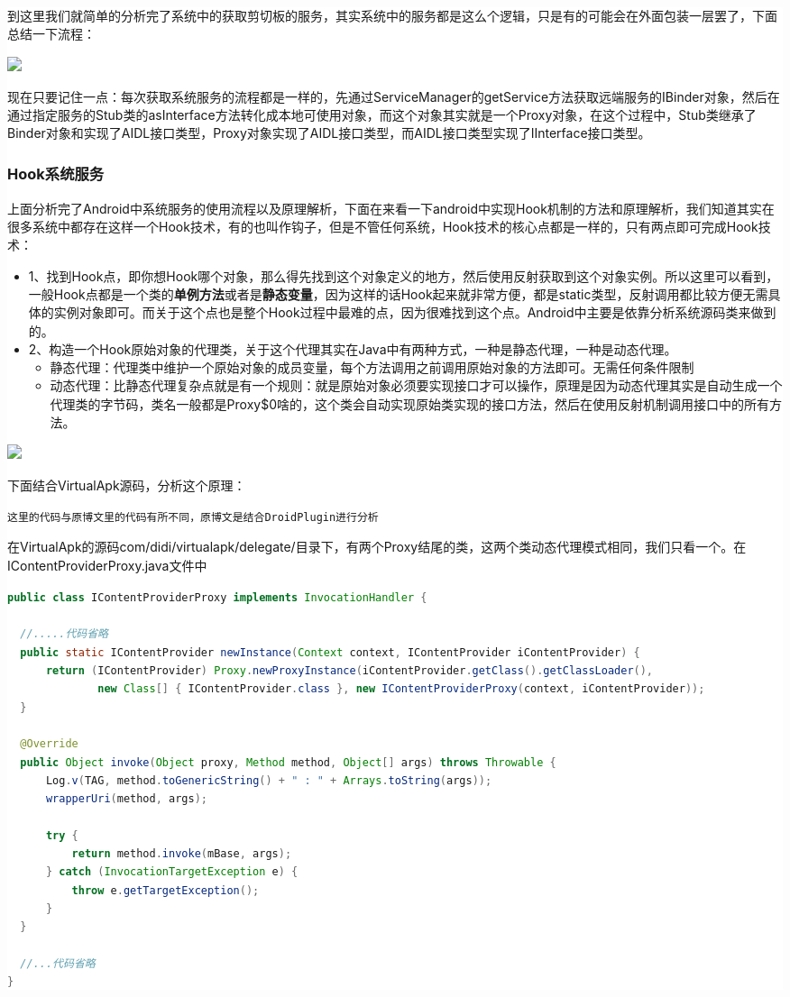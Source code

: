 到这里我们就简单的分析完了系统中的获取剪切板的服务，其实系统中的服务都是这么个逻辑，只是有的可能会在外面包装一层罢了，下面总结一下流程：

![](https://raw.githubusercontent.com/agehua/blog-imags/img/lib-hexo-blog-img/blogimages/2017//clipboard-ipc-process.png)

现在只要记住一点：每次获取系统服务的流程都是一样的，先通过ServiceManager的getService方法获取远端服务的IBinder对象，然后在通过指定服务的Stub类的asInterface方法转化成本地可使用对象，而这个对象其实就是一个Proxy对象，在这个过程中，Stub类继承了Binder对象和实现了AIDL接口类型，Proxy对象实现了AIDL接口类型，而AIDL接口类型实现了IInterface接口类型。

### Hook系统服务
上面分析完了Android中系统服务的使用流程以及原理解析，下面在来看一下android中实现Hook机制的方法和原理解析，我们知道其实在很多系统中都存在这样一个Hook技术，有的也叫作钩子，但是不管任何系统，Hook技术的核心点都是一样的，只有两点即可完成Hook技术：

- 1、找到Hook点，即你想Hook哪个对象，那么得先找到这个对象定义的地方，然后使用反射获取到这个对象实例。所以这里可以看到，一般Hook点都是一个类的**单例方法**或者是**静态变量**，因为这样的话Hook起来就非常方便，都是static类型，反射调用都比较方便无需具体的实例对象即可。而关于这个点也是整个Hook过程中最难的点，因为很难找到这个点。Android中主要是依靠分析系统源码类来做到的。
- 2、构造一个Hook原始对象的代理类，关于这个代理其实在Java中有两种方式，一种是静态代理，一种是动态代理。
  - 静态代理：代理类中维护一个原始对象的成员变量，每个方法调用之前调用原始对象的方法即可。无需任何条件限制
  - 动态代理：比静态代理复杂点就是有一个规则：就是原始对象必须要实现接口才可以操作，原理是因为动态代理其实是自动生成一个代理类的字节码，类名一般都是Proxy$0啥的，这个类会自动实现原始类实现的接口方法，然后在使用反射机制调用接口中的所有方法。

![](https://raw.githubusercontent.com/agehua/blog-imags/img/lib-hexo-blog-img/blogimages/2017//service-proxy-common.png)

下面结合VirtualApk源码，分析这个原理：

    这里的代码与原博文里的代码有所不同，原博文是结合DroidPlugin进行分析


在VirtualApk的源码com/didi/virtualapk/delegate/目录下，有两个Proxy结尾的类，这两个类动态代理模式相同，我们只看一个。在IContentProviderProxy.java文件中
~~~ Java
public class IContentProviderProxy implements InvocationHandler {

  //.....代码省略
  public static IContentProvider newInstance(Context context, IContentProvider iContentProvider) {
      return (IContentProvider) Proxy.newProxyInstance(iContentProvider.getClass().getClassLoader(),
              new Class[] { IContentProvider.class }, new IContentProviderProxy(context, iContentProvider));
  }

  @Override
  public Object invoke(Object proxy, Method method, Object[] args) throws Throwable {
      Log.v(TAG, method.toGenericString() + " : " + Arrays.toString(args));
      wrapperUri(method, args);

      try {
          return method.invoke(mBase, args);
      } catch (InvocationTargetException e) {
          throw e.getTargetException();
      }
  }

  //...代码省略
}
~~~
